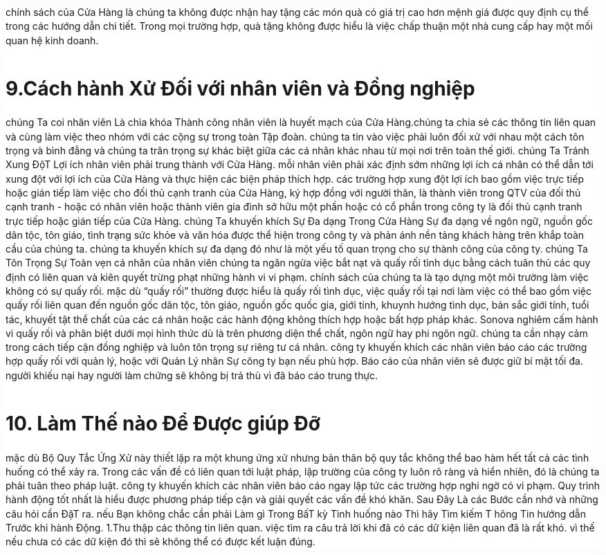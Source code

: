 chính sách của Cửa Hàng là chúng ta không được nhận hay tặng các món quà có giá trị cao hơn 
mệnh giá được quy định cụ thể trong các hướng dẫn chi tiết. Trong mọi trường hợp, quà tặng không được 
hiểu là việc chấp thuận một nhà cung cấp hay một mối quan hệ kinh doanh. 
# 9.Cách hành Xử Đối với nhân viên và Đồng nghiệp
chúng Ta coi nhân viên Là chìa khóa Thành công
nhân viên là huyết mạch của Cửa Hàng.chúng ta chia sẻ các thông tin liên quan và cùng làm việc theo nhóm 
với các cộng sự trong toàn Tập đoàn. chúng ta tin vào việc phải luôn đối xử với nhau một cách tôn trọng 
và bình đẳng và chúng ta trân trọng sự khác biệt giữa các cá nhân khác nhau từ mọi nơi trên toàn thế giới.
chúng Ta Tránh Xung ĐộT Lợi ích
nhân viên phải trung thành với Cửa Hàng. mỗi nhân viên phải xác định sớm những lợi ích cá nhân 
có thể dẫn tới xung đột với lợi ích của Cửa Hàng và thực hiện các biện pháp thích hợp. các trường hợp xung 
đột lợi ích bao gồm việc trực tiếp hoặc gián tiếp làm việc cho đối thủ cạnh tranh của Cửa Hàng, ký 
hợp đồng với người thân, là thành viên trong QTV của đối thủ cạnh tranh - hoặc có nhân viên hoặc 
thành viên gia đình sở hữu một phần hoặc có cổ phần trong công ty là đối thủ cạnh tranh trực tiếp hoặc gián 
tiếp của Cửa Hàng. 
chúng Ta khuyến khích Sự Đa dạng Trong Cửa Hàng
Sự đa dạng về ngôn ngữ, nguồn gốc dân tộc, tôn giáo, tình trạng sức khỏe và văn hóa được thể hiện trong 
công ty và phản ánh nền tảng khách hàng trên khắp toàn cầu của chúng ta. chúng ta khuyến khích sự đa dạng đó như là một yếu tố quan trọng cho sự thành công của công ty. 
chúng Ta Tôn Trọng Sự Toàn vẹn cá nhân của nhân viên 
chúng ta ngăn ngừa việc bắt nạt và quấy rối tình dục bằng cách tuân thủ các quy định có liên quan và kiên 
quyết trừng phạt những hành vi vi phạm. chính sách của chúng ta là tạo dựng một môi trường làm việc 
không có sự quấy rối. mặc dù “quấy rối” thường được hiểu là quấy rối tình dục, việc quấy rối tại nơi làm việc 
có thể bao gồm việc quấy rối liên quan đến nguồn gốc dân tộc, tôn giáo, nguồn gốc quốc gia, giới tính, khuynh 
hướng tình dục, bản sắc giới tính, tuổi tác, khuyết tật thể chất của các cá nhân hoặc các hành động không 
thích hợp hoặc bất hợp pháp khác. Sonova nghiêm cấm hành vi quấy rối và phân biệt dưới mọi hình thức dù 
là trên phương diện thể chất, ngôn ngữ hay phi ngôn ngữ. 
chúng ta cần nhạy cảm trong cách tiếp cận đồng nghiệp và luôn tôn trọng sự riêng tư cá nhân. 
công ty khuyến khích các nhân viên báo cáo các trường hợp quấy rối với quản lý, hoặc với Quản Lý nhân Sự 
công ty bạn nếu phù hợp. Báo cáo của nhân viên sẽ được giữ bí mật tối đa. người khiếu nại hay người làm chứng sẽ không bị trả thù vì đã báo cáo trung thực.
# 10. Làm Thế nào Để Được giúp Đỡ 
mặc dù Bộ Quy Tắc Ứng Xử này thiết lập ra một khung ứng xử nhưng bản thân bộ quy tắc không thể bao 
hàm hết tất cả các tình huống có thể xảy ra. Trong các vấn đề có liên quan tới luật pháp, lập trường của 
công ty luôn rõ ràng và hiển nhiên, đó là chúng ta phải tuân theo pháp luật. công ty khuyến khích các nhân 
viên báo cáo ngay lập tức các trường hợp nghi ngờ có vi phạm. Quy trình hành động tốt nhất là hiểu được 
phương pháp tiếp cận và giải quyết các vấn đề khó khăn.
Sau Đây Là các Bước cần nhớ và những câu hỏi cần ĐặT ra. nếu Bạn không chắc cần phải Làm gì Trong BấT kỳ Tình huống nào Thì hãy Tìm kiếm T
hông Tin hướng dẫn Trước khi hành Động. 
1.Thu thập các thông tin liên quan. 
việc tìm ra câu trả lời khi đã có các dữ kiện liên quan đã là rất khó. 
vì thế nếu chưa có các dữ kiện đó thì sẽ không thể có được kết luận đúng.